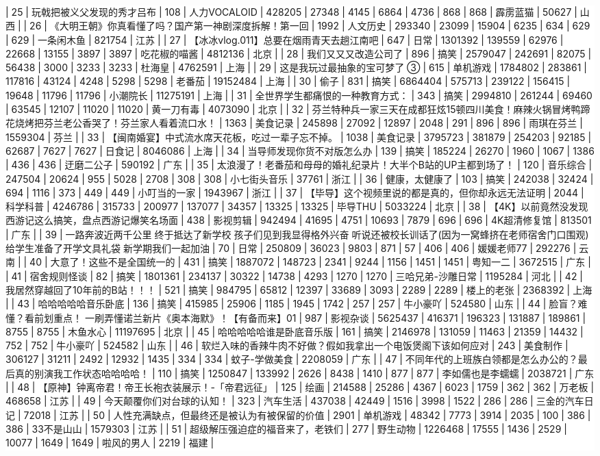 |  25 | 玩戟把被义父发现的秀才吕布                                                                    |   108      | 人力VOCALOID    |  428205 |  27348 |   4145 |   6864 |   4736 |   868 |   868 | 霹雳蓝猫            |    50627 | 山西     |
|  26 | 《大明王朝》你真看懂了吗？国产第一神剧深度拆解！第一回                                                      |  1992      | 人文历史          |  293340 |  23099 |  15904 |   6235 |    634 |   629 |   629 | 一条闲木鱼           |   821754 | 江苏     |
|  27 | 【冰冰vlog.011】总要在烟雨青天去趟江南吧                                                         |   647      | 日常            | 1301392 | 139559 |  62976 |  22668 |  13155 |  3897 |  3897 | 吃花椒的喵酱          |  4812136 | 北京     |
|  28 | 我们又又又改造公司了                                                                       |   896      | 搞笑            | 2579047 | 242691 |  82075 |  56438 |   3000 |  3233 |  3233 | 杜海皇             |  4762591 | 上海     |
|  29 | 这是我玩过最抽象的宝可梦了 ③                                                                  |   615      | 单机游戏          | 1784802 | 283861 | 117816 |  43124 |   4248 |  5298 |  5298 | 老番茄             | 19152484 | 上海     |
|  30 | 偷子                                                                               |   831      | 搞笑            | 6864404 | 575713 | 239122 | 156415 |  19648 | 11796 | 11796 | 小潮院长            | 11275191 | 上海     |
|  31 | 全世界学生都痛恨的一种教育方式：                                                                 |   343      | 搞笑            | 2994810 | 261244 |  69460 |  63545 |  12107 | 11020 | 11020 | 黄一刀有毒           |  4073090 | 北京     |
|  32 | 芬兰特种兵一家三天在成都狂炫15顿四川美食！麻辣火锅冒烤鸭蹄花烧烤把芬兰老公香哭了！芬兰家人看着流口水！                             |  1363      | 美食记录          |  245898 |  27092 |  12897 |   2048 |    291 |   896 |   896 | 雨琪在芬兰           |  1559304 | 芬兰     |
|  33 | 【闽南婚宴】中式流水席天花板，吃过一辈子忘不掉。                                                         |  1038      | 美食记录          | 3795723 | 381879 | 254203 |  92185 |  62687 |  7627 |  7627 | 日食记             |  8046086 | 上海     |
|  34 | 当导师发现你货不对版怎么办                                                                    |   139      | 搞笑            |  185224 |  26270 |   1960 |   1067 |   1386 |   436 |   436 | 迂磨二公子           |   590192 | 广东     |
|  35 | 太浪漫了！老番茄和母母的婚礼纪录片！大半个B站的UP主都到场了！                                                 |   120      | 音乐综合          |  247504 |  20624 |    955 |   5028 |   2708 |   308 |   308 | 小七街头音乐          |    37761 | 浙江     |
|  36 | 健康，太健康了                                                                          |   103      | 搞笑            |  242038 |  32424 |    694 |   1116 |    373 |   449 |   449 | 小叮当的一家          |  1943967 | 浙江     |
|  37 | 【毕导】这个视频里说的都是真的，但你却永远无法证明                                                        |  2044      | 科学科普          | 4246786 | 315733 | 200977 | 137077 |  34357 | 13325 | 13325 | 毕导THU           |  5033224 | 北京     |
|  38 | 【4K】以前竟然没发现西游记这么搞笑，盘点西游记爆笑名场面                                                    |   438      | 影视剪辑          |  942494 |  41695 |   4751 |  10693 |   7879 |   696 |   696 | 4K超清修复馆         |   813501 | 广东     |
|  39 | 一路奔波近两千公里 终于抵达了新学校 孩子们见到我显得格外兴奋 听说还被校长训话了(因为一窝蜂挤在老师宿舍门口围观)给学生准备了开学文具礼袋 新学期我们一起加油 |    70      | 日常            |  250809 |  36023 |   9803 |    871 |     57 |   406 |   406 | 媛媛老师77          |   292276 | 云南     |
|  40 | 大意了！这些不是全国统一的                                                                    |   431      | 搞笑            | 1887072 | 148723 |   2341 |   9244 |   1156 |  1451 |  1451 | 粤知一二            |  3672515 | 广东     |
|  41 | 宿舍规则怪谈                                                                           |    82      | 搞笑            | 1801361 | 234137 |  30322 |  14738 |   4293 |  1270 |  1270 | 三哈兄弟-沙雕日常       |  1195284 | 河北     |
|  42 | 我居然穿越回了10年前的B站！！！                                                                |   521      | 搞笑            |  984795 |  65812 |  12397 |  33689 |   3093 |  2289 |  2289 | 楼上的老张           |  2368392 | 上海     |
|  43 | 哈哈哈哈哈音乐卧底                                                                        |   136      | 搞笑            |  415985 |  25906 |   1185 |   1945 |   1742 |   257 |   257 | 牛小豪吖            |   524580 | 山东     |
|  44 | 脸盲？难懂？看前划重点！ 一刷弄懂诺兰新片《奥本海默》！【有备而来】01                                             |   987      | 影视杂谈          | 5625437 | 416371 | 196323 | 131887 | 189861 |  8755 |  8755 | 木鱼水心            | 11197695 | 北京     |
|  45 | 哈哈哈哈哈谁是卧底音乐版                                                                     |   161      | 搞笑            | 2146978 | 131059 |  11463 |  21359 |  14432 |   752 |   752 | 牛小豪吖            |   524582 | 山东     |
|  46 | 软烂入味的香辣牛肉不好做？假如我拿出一个电饭煲阁下该如何应对                                                   |   243      | 美食制作          |  306127 |  31211 |   2492 |  12932 |   1435 |   334 |   334 | 蚊子-学做美食         |  2208059 | 广东     |
|  47 | 不同年代的上班族白领都是怎么办公的？最后真的别演我工作状态哈哈哈哈！                                               |   110      | 搞笑            | 1250847 | 133992 |   2626 |   8438 |   1410 |   877 |   877 | 李如儒也是李蠕蠕        |  2038721 | 广东     |
|  48 | 【原神】钟离帝君！帝王长袍衣装展示！-「帝君远征」                                                        |   125      | 绘画            |  214588 |  25286 |   4367 |   6023 |   1759 |   362 |   362 | 万老板             |   468658 | 江苏     |
|  49 | 今天颠覆你们对台球的认知！                                                                    |   323      | 汽车生活          |  437038 |  42449 |   1516 |   3998 |   1522 |   286 |   286 | 三金的汽车日记         |    72018 | 江苏     |
|  50 | 人性充满缺点，但最终还是被认为有被保留的价值                                                           |  2901      | 单机游戏          |   48342 |   7773 |   3914 |   2035 |    100 |   386 |   386 | 33不是山山          |  1579303 | 江苏     |
|  51 | 超级解压强迫症的福音来了，老铁们                                                                 |   277      | 野生动物          | 1226468 |  17555 |   1436 |   2529 |  10077 |  1649 |  1649 | 啦风的男人           |     2219 | 福建     |